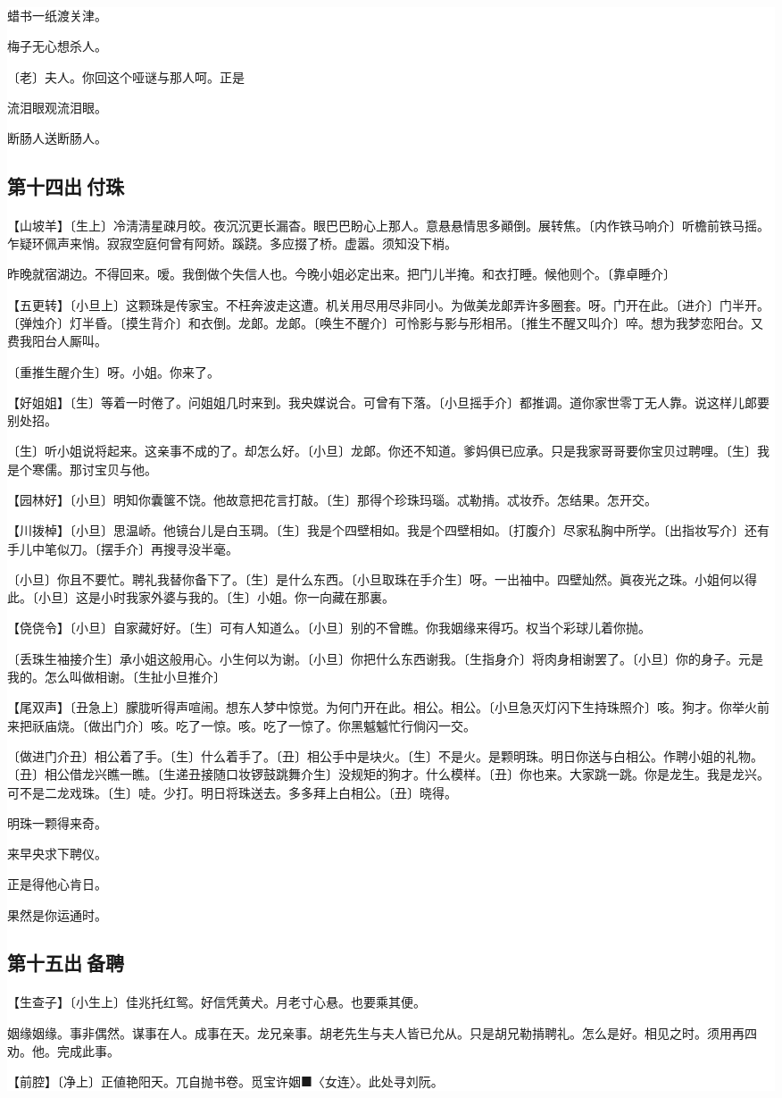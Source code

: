 蜡书一纸渡关津。  
  
  
  
梅子无心想杀人。  
  
〔老〕夫人。你回这个哑谜与那人呵。正是  
  
流泪眼观流泪眼。  
  
  
  
断肠人送断肠人。  
  
## 第十四出  付珠  
  
【山坡羊】〔生上〕冷淸淸星疎月皎。夜沉沉更长漏杳。眼巴巴盼心上那人。意悬悬情思多顚倒。展转焦。〔内作铁马响介〕听檐前铁马摇。乍疑环佩声来悄。寂寂空庭何曾有阿娇。蹊跷。多应掇了桥。虚嚣。须知没下梢。  
  
昨晚就宿湖边。不得回来。嗳。我倒做个失信人也。今晚小姐必定出来。把门儿半掩。和衣打睡。候他则个。〔靠卓睡介〕  
  
【五更转】〔小旦上〕这颗珠是传家宝。不枉奔波走这遭。机关用尽用尽非同小。为做美龙郞弄许多圈套。呀。门开在此。〔进介〕门半开。〔弹烛介〕灯半昏。〔摸生背介〕和衣倒。龙郞。龙郞。〔唤生不醒介〕可怜影与影与形相吊。〔推生不醒又叫介〕啐。想为我梦恋阳台。又费我阳台人厮叫。  
  
〔重推生醒介生〕呀。小姐。你来了。  
  
【好姐姐】〔生〕等着一时倦了。问姐姐几时来到。我央媒说合。可曾有下落。〔小旦摇手介〕都推调。道你家世零丁无人靠。说这样儿郞要别处招。  
  
〔生〕听小姐说将起来。这亲事不成的了。却怎么好。〔小旦〕龙郞。你还不知道。爹妈俱已应承。只是我家哥哥要你宝贝过聘哩。〔生〕我是个寒儒。那讨宝贝与他。  
  
【园林好】〔小旦〕明知你囊箧不饶。他故意把花言打敲。〔生〕那得个珍珠玛瑙。忒勒掯。忒妆乔。怎结果。怎开交。  
  
【川拨棹】〔小旦〕思温峤。他镜台儿是白玉琱。〔生〕我是个四壁相如。我是个四壁相如。〔打腹介〕尽家私胸中所学。〔出指妆写介〕还有手儿中笔似刀。〔摆手介〕再搜寻没半毫。  
  
〔小旦〕你且不要忙。聘礼我替你备下了。〔生〕是什么东西。〔小旦取珠在手介生〕呀。一出袖中。四壁灿然。眞夜光之珠。小姐何以得此。〔小旦〕这是小时我家外婆与我的。〔生〕小姐。你一向藏在那裏。  
  
【侥侥令】〔小旦〕自家藏好好。〔生〕可有人知道么。〔小旦〕别的不曾瞧。你我姻缘来得巧。权当个彩球儿着你抛。  
  
〔丢珠生袖接介生〕承小姐这般用心。小生何以为谢。〔小旦〕你把什么东西谢我。〔生指身介〕将肉身相谢罢了。〔小旦〕你的身子。元是我的。怎么叫做相谢。〔生扯小旦推介〕  
  
【尾双声】〔丑急上〕朦胧听得声喧闹。想东人梦中惊觉。为何门开在此。相公。相公。〔小旦急灭灯闪下生持珠照介〕咳。狗才。你举火前来把祅庙烧。〔做出门介〕咳。吃了一惊。咳。吃了一惊了。你黑魆魆忙行倘闪一交。  
  
〔做进门介丑〕相公着了手。〔生〕什么着手了。〔丑〕相公手中是块火。〔生〕不是火。是颗明珠。明日你送与白相公。作聘小姐的礼物。〔丑〕相公借龙兴瞧一瞧。〔生递丑接随口妆锣鼓跳舞介生〕没规矩的狗才。什么模样。〔丑〕你也来。大家跳一跳。你是龙生。我是龙兴。可不是二龙戏珠。〔生〕唗。少打。明日将珠送去。多多拜上白相公。〔丑〕晓得。  
  
明珠一颗得来奇。  
  
  
  
来早央求下聘仪。  
  
正是得他心肯日。  
  
  
  
果然是你运通时。  
  
## 第十五出  备聘  
  
【生查子】〔小生上〕佳兆托红鸳。好信凭黄犬。月老寸心悬。也要乘其便。  
  
姻缘姻缘。事非偶然。谋事在人。成事在天。龙兄亲事。胡老先生与夫人皆已允从。只是胡兄勒掯聘礼。怎么是好。相见之时。须用再四劝。他。完成此事。  
  
【前腔】〔净上〕正値艳阳天。兀自抛书卷。觅宝许姻■〈女连〉。此处寻刘阮。  
  